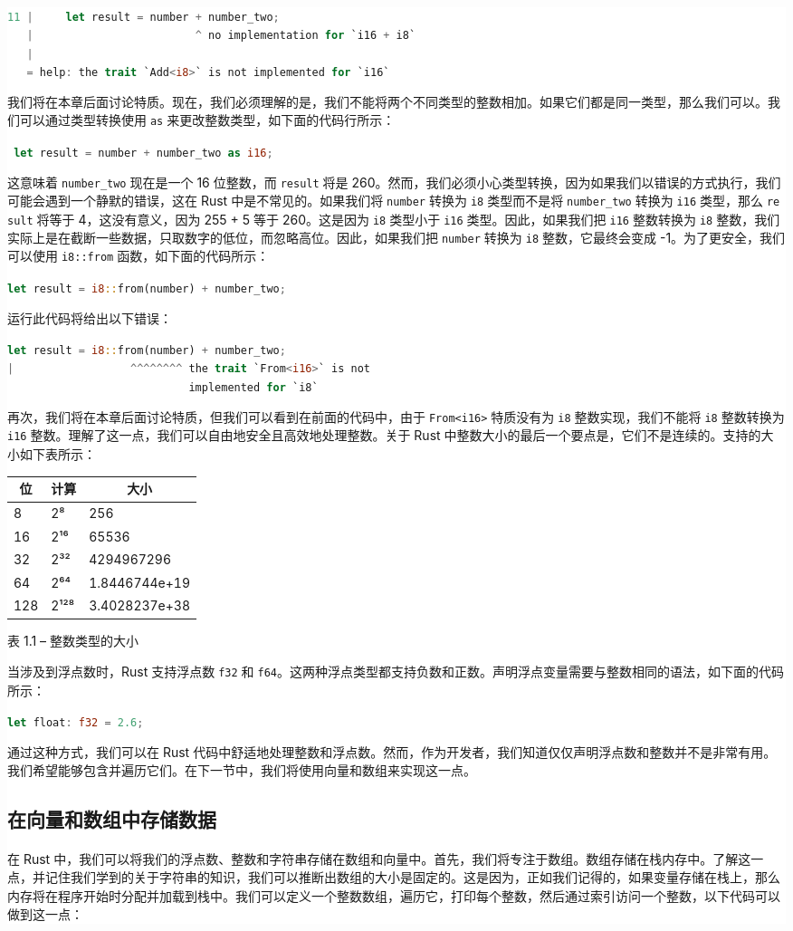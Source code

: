 ```rs
11 |     let result = number + number_two;
   |                         ^ no implementation for `i16 + i8`
   |
   = help: the trait `Add<i8>` is not implemented for `i16`
```

我们将在本章后面讨论特质。现在，我们必须理解的是，我们不能将两个不同类型的整数相加。如果它们都是同一类型，那么我们可以。我们可以通过类型转换使用 `as` 来更改整数类型，如下面的代码行所示：

```rs
 let result = number + number_two as i16;
```

这意味着 `number_two` 现在是一个 16 位整数，而 `result` 将是 260。然而，我们必须小心类型转换，因为如果我们以错误的方式执行，我们可能会遇到一个静默的错误，这在 Rust 中是不常见的。如果我们将 `number` 转换为 `i8` 类型而不是将 `number_two` 转换为 `i16` 类型，那么 `result` 将等于 4，这没有意义，因为 255 + 5 等于 260。这是因为 `i8` 类型小于 `i16` 类型。因此，如果我们把 `i16` 整数转换为 `i8` 整数，我们实际上是在截断一些数据，只取数字的低位，而忽略高位。因此，如果我们把 `number` 转换为 `i8` 整数，它最终会变成 -1。为了更安全，我们可以使用 `i8::from` 函数，如下面的代码所示：

```rs
let result = i8::from(number) + number_two;
```

运行此代码将给出以下错误：

```rs
let result = i8::from(number) + number_two;
|                  ^^^^^^^^ the trait `From<i16>` is not 
                            implemented for `i8`
```

再次，我们将在本章后面讨论特质，但我们可以看到在前面的代码中，由于 `From<i16>` 特质没有为 `i8` 整数实现，我们不能将 `i8` 整数转换为 `i16` 整数。理解了这一点，我们可以自由地安全且高效地处理整数。关于 Rust 中整数大小的最后一个要点是，它们不是连续的。支持的大小如下表所示：

| **位** | **计算** | **大小** |
| --- | --- | --- |
| 8 | 2⁸ | 256 |
| 16 | 2¹⁶ | 65536 |
| 32 | 2³² | 4294967296 |
| 64 | 2⁶⁴ | 1.8446744e+19 |
| 128 | 2¹²⁸ | 3.4028237e+38 |

表 1.1 – 整数类型的大小

当涉及到浮点数时，Rust 支持浮点数 `f32` 和 `f64`。这两种浮点类型都支持负数和正数。声明浮点变量需要与整数相同的语法，如下面的代码所示：

```rs
let float: f32 = 2.6;
```

通过这种方式，我们可以在 Rust 代码中舒适地处理整数和浮点数。然而，作为开发者，我们知道仅仅声明浮点数和整数并不是非常有用。我们希望能够包含并遍历它们。在下一节中，我们将使用向量和数组来实现这一点。

## 在向量和数组中存储数据

在 Rust 中，我们可以将我们的浮点数、整数和字符串存储在数组和向量中。首先，我们将专注于数组。数组存储在栈内存中。了解这一点，并记住我们学到的关于字符串的知识，我们可以推断出数组的大小是固定的。这是因为，正如我们记得的，如果变量存储在栈上，那么内存将在程序开始时分配并加载到栈中。我们可以定义一个整数数组，遍历它，打印每个整数，然后通过索引访问一个整数，以下代码可以做到这一点：
